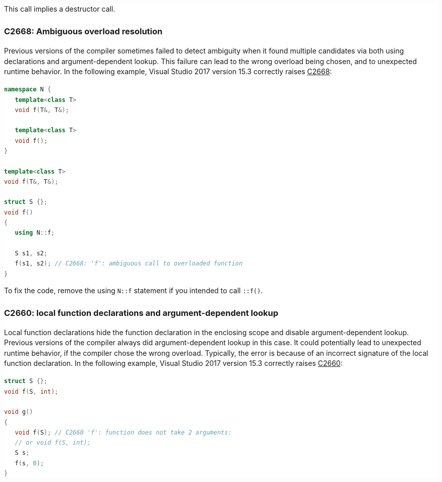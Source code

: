 This call implies a destructor call.

### C2668: Ambiguous overload resolution

Previous versions of the compiler sometimes failed to detect ambiguity when it found multiple candidates via both using declarations and argument-dependent lookup. This failure can lead to the wrong overload being chosen, and to unexpected runtime behavior. In the following example, Visual Studio 2017 version 15.3 correctly raises [C2668](../error-messages/compiler-errors-2/compiler-error-c2668.md):

```cpp
namespace N {
   template<class T>
   void f(T&, T&);

   template<class T>
   void f();
}

template<class T>
void f(T&, T&);

struct S {};
void f()
{
   using N::f;

   S s1, s2;
   f(s1, s2); // C2668: 'f': ambiguous call to overloaded function
}
```

To fix the code, remove the using `N::f` statement if you intended to call `::f()`.

### C2660: local function declarations and argument-dependent lookup

Local function declarations hide the function declaration in the enclosing scope and disable argument-dependent lookup. Previous versions of the compiler always did argument-dependent lookup in this case. It could potentially lead to unexpected runtime behavior, if the compiler chose the wrong overload. Typically, the error is because of an incorrect signature of the local function declaration. In the following example, Visual Studio 2017 version 15.3 correctly raises [C2660](../error-messages/compiler-errors-2/compiler-error-c2660.md):

```cpp
struct S {};
void f(S, int);

void g()
{
   void f(S); // C2660 'f': function does not take 2 arguments:
   // or void f(S, int);
   S s;
   f(s, 0);
}
```
